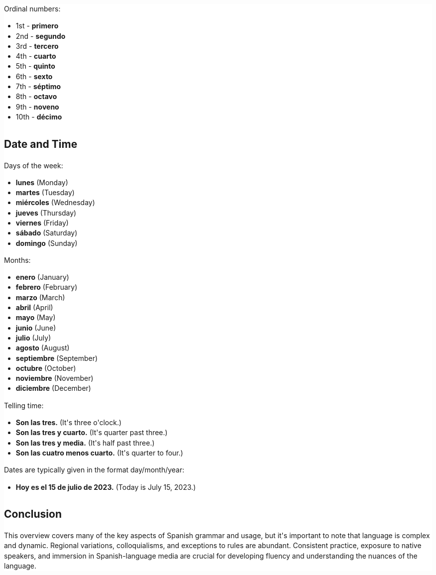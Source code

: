Ordinal numbers:

- 1st - **primero**
- 2nd - **segundo**
- 3rd - **tercero**
- 4th - **cuarto**
- 5th - **quinto**
- 6th - **sexto**
- 7th - **séptimo**
- 8th - **octavo**
- 9th - **noveno**
- 10th - **décimo**

## Date and Time

Days of the week:
- **lunes** (Monday)
- **martes** (Tuesday)
- **miércoles** (Wednesday)
- **jueves** (Thursday)
- **viernes** (Friday)
- **sábado** (Saturday)
- **domingo** (Sunday)

Months:
- **enero** (January)
- **febrero** (February)
- **marzo** (March)
- **abril** (April)
- **mayo** (May)
- **junio** (June)
- **julio** (July)
- **agosto** (August)
- **septiembre** (September)
- **octubre** (October)
- **noviembre** (November)
- **diciembre** (December)

Telling time:
- **Son las tres.** (It's three o'clock.)
- **Son las tres y cuarto.** (It's quarter past three.)
- **Son las tres y media.** (It's half past three.)
- **Son las cuatro menos cuarto.** (It's quarter to four.)

Dates are typically given in the format day/month/year:
- **Hoy es el 15 de julio de 2023.** (Today is July 15, 2023.)

## Conclusion

This overview covers many of the key aspects of Spanish grammar and usage, but it's important to note that language is complex and dynamic. Regional variations, colloquialisms, and exceptions to rules are abundant. Consistent practice, exposure to native speakers, and immersion in Spanish-language media are crucial for developing fluency and understanding the nuances of the language.
